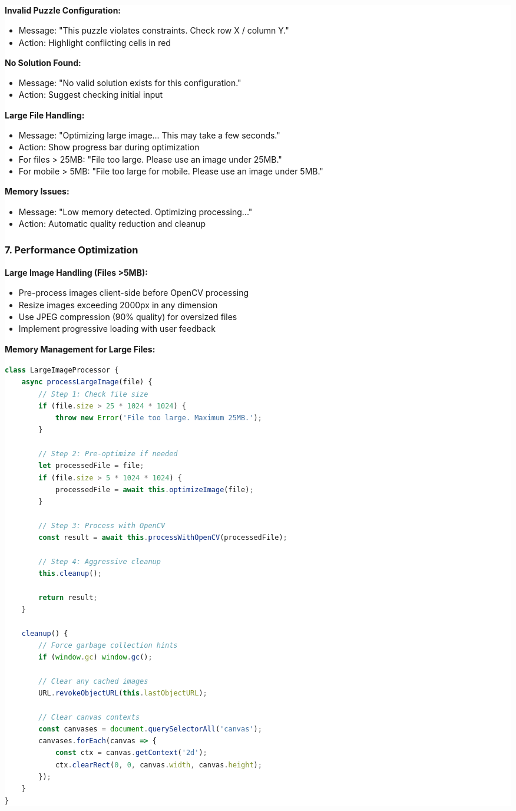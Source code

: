 **Invalid Puzzle Configuration:**
- Message: "This puzzle violates constraints. Check row X / column Y."
- Action: Highlight conflicting cells in red

**No Solution Found:**
- Message: "No valid solution exists for this configuration."
- Action: Suggest checking initial input

**Large File Handling:**
- Message: "Optimizing large image... This may take a few seconds."
- Action: Show progress bar during optimization
- For files > 25MB: "File too large. Please use an image under 25MB."
- For mobile > 5MB: "File too large for mobile. Please use an image under 5MB."

**Memory Issues:**
- Message: "Low memory detected. Optimizing processing..."
- Action: Automatic quality reduction and cleanup

### 7. Performance Optimization

**Large Image Handling (Files >5MB):**
- Pre-process images client-side before OpenCV processing
- Resize images exceeding 2000px in any dimension
- Use JPEG compression (90% quality) for oversized files
- Implement progressive loading with user feedback

**Memory Management for Large Files:**
```javascript
class LargeImageProcessor {
    async processLargeImage(file) {
        // Step 1: Check file size
        if (file.size > 25 * 1024 * 1024) {
            throw new Error('File too large. Maximum 25MB.');
        }
        
        // Step 2: Pre-optimize if needed
        let processedFile = file;
        if (file.size > 5 * 1024 * 1024) {
            processedFile = await this.optimizeImage(file);
        }
        
        // Step 3: Process with OpenCV
        const result = await this.processWithOpenCV(processedFile);
        
        // Step 4: Aggressive cleanup
        this.cleanup();
        
        return result;
    }
    
    cleanup() {
        // Force garbage collection hints
        if (window.gc) window.gc();
        
        // Clear any cached images
        URL.revokeObjectURL(this.lastObjectURL);
        
        // Clear canvas contexts
        const canvases = document.querySelectorAll('canvas');
        canvases.forEach(canvas => {
            const ctx = canvas.getContext('2d');
            ctx.clearRect(0, 0, canvas.width, canvas.height);
        });
    }
}
```